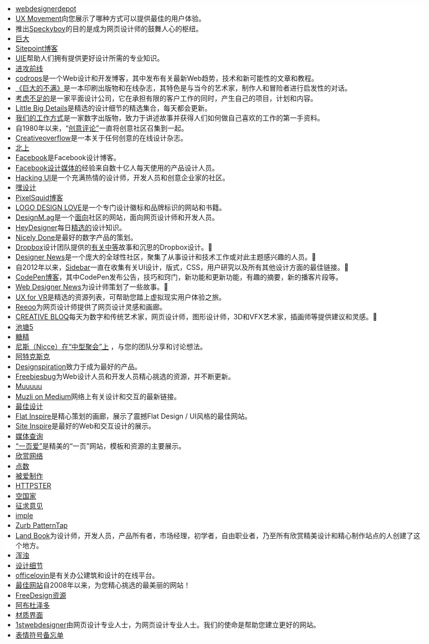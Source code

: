 - [webdesignerdepot](https://www.webdesignerdepot.com/)
- [UX Movement](http://uxmovement.com/)向您展示了哪种方式可以提供最佳的用户体验。
- 推出[Speckyboy](https://speckyboy.com/)的目的是成为网页设计师的鼓舞人心的枢纽。
- [巨大](http://www.hugeinc.com/)
- [Sitepoint博客](https://www.sitepoint.com/blog/)
- [UIE](https://articles.uie.com/)帮助人们拥有提供更好设计所需的专业知识。
- [进攻前线](http://attackthefront.com/)
- [codrops](https://tympanus.net/codrops/)是一个Web设计和开发博客，其中发布有关最新Web趋势，技术和新可能性的文章和教程。
- [《巨大的不满》](https://thegreatdiscontent.com/)是一本印刷出版物和在线杂志，其特色是与当今的艺术家，制作人和冒险者进行启发性的对话。
- [考虑不足的](http://underconsideration.com/)是一家平面设计公司，它在承担有限的客户工作的同时，产生自己的项目，计划和内容。
- [Little Big Details](http://littlebigdetails.com/)是精选的设计细节的精选集合，每天都会更新。
- [我们的工作方式](http://wayswework.io/)是一家数字出版物，致力于讲述故事并获得人们如何做自己喜欢的工作的第一手资料。
- 自1980年以来，“[创意评论”](https://www.creativereview.co.uk/)一直将创意社区召集到一起。
- [Creativeoverflow](http://creativeoverflow.net/)是一本关于任何创意的在线设计杂志。
- [北上](http://www.fromupnorth.com/)
- [Facebook](http://facebook.design/)是Facebook设计博客。
- [Facebook设计媒体的](https://medium.com/facebook-design)经验来自数十亿人每天使用的产品设计人员。
- [Hacking UI](http://hackingui.com/)是一个充满热情的设计师，开发人员和创意企业家的社区。
- [嘿设计](https://heydesign.com/)
- [PixelSquid博客](https://blog.pixelsquid.com/)
- [LOGO DESIGN LOVE](http://www.logodesignlove.com/)是一个专门设计徽标和品牌标识的网站和书籍。
- [DesignM.ag](https://designm.ag/)是一个[面向](https://designm.ag/)社区的网站，面向网页设计师和开发人员。
- [HeyDesigner](http://heydesigner.com/)每日[精选的](http://heydesigner.com/)设计知识。
- [Nicely Done](http://nicelydone.club/)是最好的数字产品的策划。
- [Dropbox](https://medium.com/dropbox-design)设计团队提供的[有关中等](https://medium.com/dropbox-design)故事和沉思的Dropbox设计。🌟
- [Designer News](https://www.designernews.co/)是一个庞大的全球性社区，聚集了从事设计和技术工作或对此主题感兴趣的人员。🌟
- 自2012年以来，[Sidebar](https://sidebar.io/)一直在收集有关UI设计，版式，CSS，用户研究以及所有其他设计方面的最佳链接。🌟
- [CodePen博客](https://blog.codepen.io/)，其中CodePen发布公告，技巧和窍门，新功能和更新功能，有趣的摘要，新的播客片段等。
- [Web Designer News](http://www.webdesignernews.com/)为设计师策划了一些故事。🌟
- [UX for VR](https://www.uxofvr.com/)是精选的资源列表，可帮助您踏上虚拟现实用户体验之旅。
- [Reeoo](http://reeoo.com/)为网页设计师提供了网页设计灵感和画廊。
- [CREATIVE BLOQ](http://www.creativebloq.com/)每天为数字和传统艺术家，网页设计师，图形设计师，3D和VFX艺术家，插画师等提供建议和灵感。🌟
- [池塘5](https://www.pond5.com/)
- [糖精](https://www.dexigner.com/)
- [尼斯（Nicce）在“中型聚会”上](https://blog.niice.co/) ，与您的团队分享和讨论想法。
- [阿特克斯克](https://www.artwxrk.com/)
- [Designspiration](http://designspiration.net/)致力于成为最好的产品。
- [Freebiesbug](https://freebiesbug.com/)为Web设计人员和开发人员精心挑选的资源，并不断更新。
- [Muuuuu](http://muuuuu.org/)
- [Muzli on Medium](https://medium.muz.li/)网络上有关设计和交互的最新链接。
- [最佳设计](https://www.thebestdesigns.com/)
- [Flat Inspire](http://flatinspire.com/)是精心策划的画廊，展示了震撼Flat Design / UI风格的最佳网站。
- [Site Inspire](https://www.siteinspire.com/)是最好的Web和交互设计的展示。
- [媒体查询](https://mediaqueri.es/)
- [“一页爱”](https://onepagelove.com/)是精美的“一页”网站，模板和资源的主要展示。
- [欣赏网络](https://www.admiretheweb.com/)
- [点数](https://pttrns.com/)
- [被爱制作](http://www.craftedbylove.com/#/)
- [HTTPSTER](https://httpster.net/)
- [空国家](http://emptystat.es/)
- [征求意见](http://www.calltoidea.com/)
- [imple](https://siiimple.com/)
- [Zurb PatternTap](http://zurb.com/patterntap)
- [Land Book](https://land-book.com/)为设计师，开发人员，产品所有者，市场经理，初学者，自由职业者，乃至所有欣赏精美设计和精心制作站点的人创建了这个地方。
- [浑浊](http://oozled.com/)
- [设计细节](http://www.brianlovin.com/design-details/)
- [officelovin](https://www.officelovin.com/)是有关办公建筑和设计的在线平台。
- [最佳网站](https://bestwebsite.gallery/)自2008年以来，为您精心挑选的最美丽的网站！
- [FreeDesign资源](http://freedesignresources.net/)
- [阿布杜泽多](http://abduzeedo.com/)
- [材质界面](https://www.materialui.co/)
- [1stwebdesigner](https://1stwebdesigner.com/blog/)由网页设计专业人士，为网页设计专业人士。我们的使命是帮助您建立更好的网站。
- [表情符号备忘单](https://www.webpagefx.com/tools/emoji-cheat-sheet/)